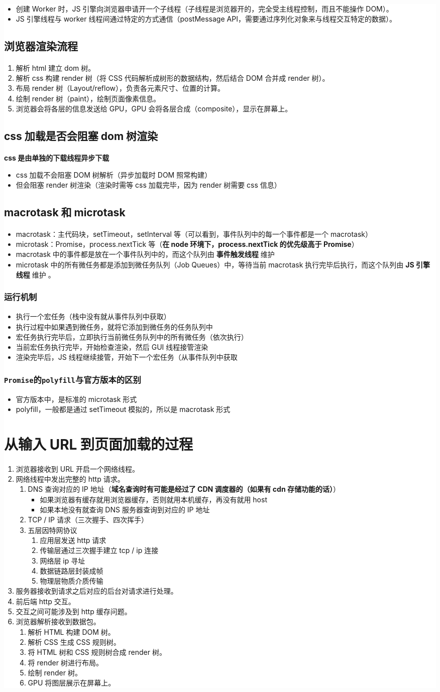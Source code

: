 - 创建 Worker 时，JS 引擎向浏览器申请开一个子线程（子线程是浏览器开的，完全受主线程控制，而且不能操作 DOM）。
- JS 引擎线程与 worker 线程间通过特定的方式通信（postMessage API，需要通过序列化对象来与线程交互特定的数据）。

## 浏览器渲染流程

1. 解析 html 建立 dom 树。
2. 解析 css 构建 render 树（将 CSS 代码解析成树形的数据结构，然后结合 DOM 合并成 render 树）。
3. 布局 render 树（Layout/reflow），负责各元素尺寸、位置的计算。
4. 绘制 render 树（paint），绘制页面像素信息。
5. 浏览器会将各层的信息发送给 GPU，GPU 会将各层合成（composite），显示在屏幕上。



## css 加载是否会阻塞 dom 树渲染

**css 是由单独的下载线程异步下载**

- css 加载不会阻塞 DOM 树解析（异步加载时 DOM 照常构建）
- 但会阻塞 render 树渲染（渲染时需等 css 加载完毕，因为 render 树需要 css 信息）

## macrotask 和 microtask

- macrotask：主代码块，setTimeout，setInterval 等（可以看到，事件队列中的每一个事件都是一个 macrotask）
- microtask：Promise，process.nextTick 等（**在 node 环境下，process.nextTick 的优先级高于 Promise**）
- macrotask 中的事件都是放在一个事件队列中的，而这个队列由 **事件触发线程** 维护
- microtask 中的所有微任务都是添加到微任务队列（Job Queues）中，等待当前 macrotask 执行完毕后执行，而这个队列由 **JS 引擎线程** 维护 。

### 运行机制

- 执行一个宏任务（栈中没有就从事件队列中获取）
- 执行过程中如果遇到微任务，就将它添加到微任务的任务队列中
- 宏任务执行完毕后，立即执行当前微任务队列中的所有微任务（依次执行）
- 当前宏任务执行完毕，开始检查渲染，然后 GUI 线程接管渲染
- 渲染完毕后，JS 线程继续接管，开始下一个宏任务（从事件队列中获取

### `Promise`的`polyfill`与官方版本的区别

- 官方版本中，是标准的 microtask 形式
- polyfill，一般都是通过 setTimeout 模拟的，所以是 macrotask 形式

# 从输入 URL 到页面加载的过程

1. 浏览器接收到 URL 开启一个网络线程。
2. 网络线程中发出完整的 http 请求。
   1. DNS 查询对应的 IP 地址（**域名查询时有可能是经过了 CDN 调度器的（如果有 cdn 存储功能的话）**）
      - 如果浏览器有缓存就用浏览器缓存，否则就用本机缓存，再没有就用 host
      - 如果本地没有就查询 DNS 服务器查询到对应的 IP 地址
   2. TCP / IP 请求（三次握手、四次挥手）
   3. 五层因特网协议
      1. 应用层发送 http 请求
      2. 传输层通过三次握手建立 tcp / ip 连接
      3. 网络层 ip 寻址
      4. 数据链路层封装成帧
      5. 物理层物质介质传输
3. 服务器接收到请求之后对应的后台对请求进行处理。
4. 前后端 http 交互。
5. 交互之间可能涉及到 http 缓存问题。
6. 浏览器解析接收到数据包。
   1. 解析 HTML 构建 DOM 树。
   2. 解析 CSS 生成 CSS 规则树。
   3. 将 HTML 树和 CSS 规则树合成 render 树。
   4. 将 render 树进行布局。
   5. 绘制 render 树。
   6. GPU 将图层展示在屏幕上。